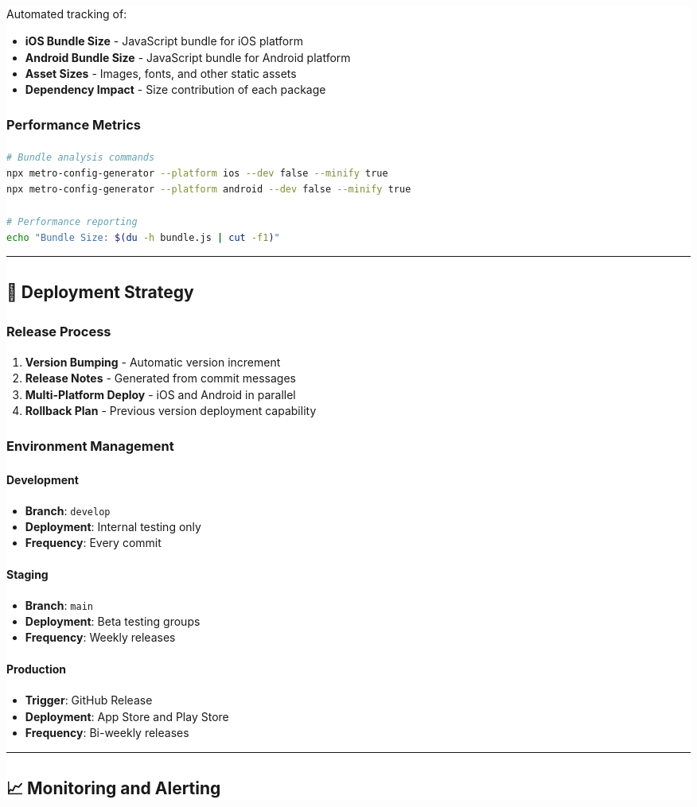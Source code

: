 Automated tracking of:

- **iOS Bundle Size** - JavaScript bundle for iOS platform
- **Android Bundle Size** - JavaScript bundle for Android platform
- **Asset Sizes** - Images, fonts, and other static assets
- **Dependency Impact** - Size contribution of each package

### Performance Metrics

```bash
# Bundle analysis commands
npx metro-config-generator --platform ios --dev false --minify true
npx metro-config-generator --platform android --dev false --minify true

# Performance reporting
echo "Bundle Size: $(du -h bundle.js | cut -f1)"
```

---

## 🚀 Deployment Strategy

### Release Process

1. **Version Bumping** - Automatic version increment
2. **Release Notes** - Generated from commit messages
3. **Multi-Platform Deploy** - iOS and Android in parallel
4. **Rollback Plan** - Previous version deployment capability

### Environment Management

#### Development

- **Branch**: `develop`
- **Deployment**: Internal testing only
- **Frequency**: Every commit

#### Staging

- **Branch**: `main`
- **Deployment**: Beta testing groups
- **Frequency**: Weekly releases

#### Production

- **Trigger**: GitHub Release
- **Deployment**: App Store and Play Store
- **Frequency**: Bi-weekly releases

---

## 📈 Monitoring and Alerting
